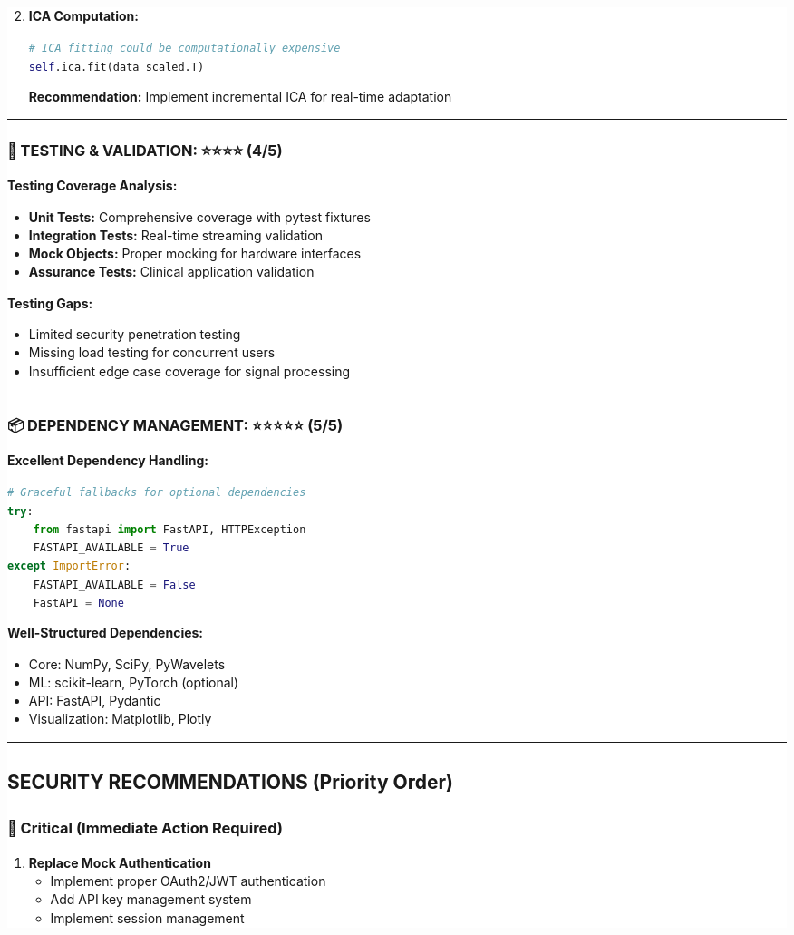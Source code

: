 2. **ICA Computation:**
   ```python
   # ICA fitting could be computationally expensive
   self.ica.fit(data_scaled.T)
   ```
   **Recommendation:** Implement incremental ICA for real-time adaptation

---

### 🔬 TESTING & VALIDATION: ⭐⭐⭐⭐ (4/5)

**Testing Coverage Analysis:**
- **Unit Tests:** Comprehensive coverage with pytest fixtures
- **Integration Tests:** Real-time streaming validation
- **Mock Objects:** Proper mocking for hardware interfaces
- **Assurance Tests:** Clinical application validation

**Testing Gaps:**
- Limited security penetration testing
- Missing load testing for concurrent users
- Insufficient edge case coverage for signal processing

---

### 📦 DEPENDENCY MANAGEMENT: ⭐⭐⭐⭐⭐ (5/5)

**Excellent Dependency Handling:**
```python
# Graceful fallbacks for optional dependencies
try:
    from fastapi import FastAPI, HTTPException
    FASTAPI_AVAILABLE = True
except ImportError:
    FASTAPI_AVAILABLE = False
    FastAPI = None
```

**Well-Structured Dependencies:**
- Core: NumPy, SciPy, PyWavelets
- ML: scikit-learn, PyTorch (optional)
- API: FastAPI, Pydantic
- Visualization: Matplotlib, Plotly

---

## SECURITY RECOMMENDATIONS (Priority Order)

### 🔴 Critical (Immediate Action Required)
1. **Replace Mock Authentication**
   - Implement proper OAuth2/JWT authentication
   - Add API key management system
   - Implement session management
